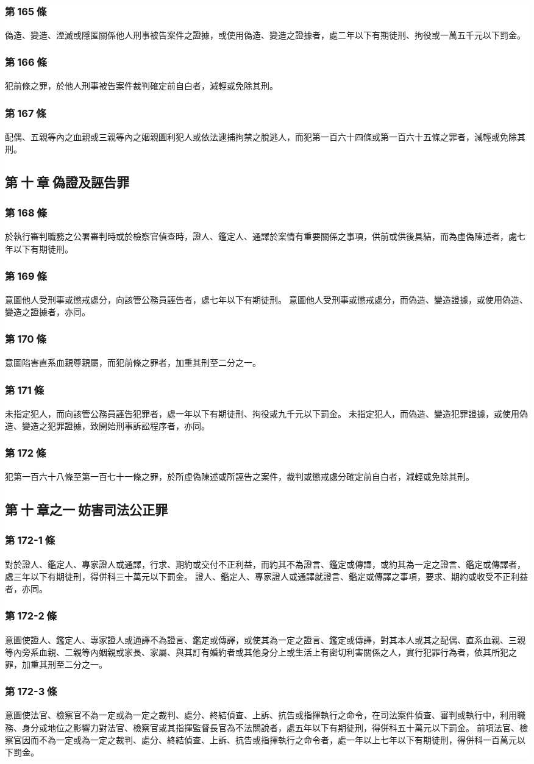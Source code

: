 ### 第 165 條

偽造、變造、湮滅或隱匿關係他人刑事被告案件之證據，或使用偽造、變造之證據者，處二年以下有期徒刑、拘役或一萬五千元以下罰金。

### 第 166 條

犯前條之罪，於他人刑事被告案件裁判確定前自白者，減輕或免除其刑。

### 第 167 條

配偶、五親等內之血親或三親等內之姻親圖利犯人或依法逮捕拘禁之脫逃人，而犯第一百六十四條或第一百六十五條之罪者，減輕或免除其刑。

##    第 十 章 偽證及誣告罪

### 第 168 條

於執行審判職務之公署審判時或於檢察官偵查時，證人、鑑定人、通譯於案情有重要關係之事項，供前或供後具結，而為虛偽陳述者，處七年以下有期徒刑。

### 第 169 條

意圖他人受刑事或懲戒處分，向該管公務員誣告者，處七年以下有期徒刑。
意圖他人受刑事或懲戒處分，而偽造、變造證據，或使用偽造、變造之證據者，亦同。

### 第 170 條

意圖陷害直系血親尊親屬，而犯前條之罪者，加重其刑至二分之一。

### 第 171 條

未指定犯人，而向該管公務員誣告犯罪者，處一年以下有期徒刑、拘役或九千元以下罰金。
未指定犯人，而偽造、變造犯罪證據，或使用偽造、變造之犯罪證據，致開始刑事訴訟程序者，亦同。

### 第 172 條

犯第一百六十八條至第一百七十一條之罪，於所虛偽陳述或所誣告之案件，裁判或懲戒處分確定前自白者，減輕或免除其刑。

##    第 十 章之一 妨害司法公正罪

### 第 172-1 條

對於證人、鑑定人、專家證人或通譯，行求、期約或交付不正利益，而約其不為證言、鑑定或傳譯，或約其為一定之證言、鑑定或傳譯者，處三年以下有期徒刑，得併科三十萬元以下罰金。
證人、鑑定人、專家證人或通譯就證言、鑑定或傳譯之事項，要求、期約或收受不正利益者，亦同。

### 第 172-2 條

意圖使證人、鑑定人、專家證人或通譯不為證言、鑑定或傳譯，或使其為一定之證言、鑑定或傳譯，對其本人或其之配偶、直系血親、三親等內旁系血親、二親等內姻親或家長、家屬、與其訂有婚約者或其他身分上或生活上有密切利害關係之人，實行犯罪行為者，依其所犯之罪，加重其刑至二分之一。

### 第 172-3 條

意圖使法官、檢察官不為一定或為一定之裁判、處分、終結偵查、上訴、抗告或指揮執行之命令，在司法案件偵查、審判或執行中，利用職務、身分或地位之影響力對法官、檢察官或其指揮監督長官為不法關說者，處五年以下有期徒刑，得併科五十萬元以下罰金。
前項法官、檢察官因而不為一定或為一定之裁判、處分、終結偵查、上訴、抗告或指揮執行之命令者，處一年以上七年以下有期徒刑，得併科一百萬元以下罰金。
